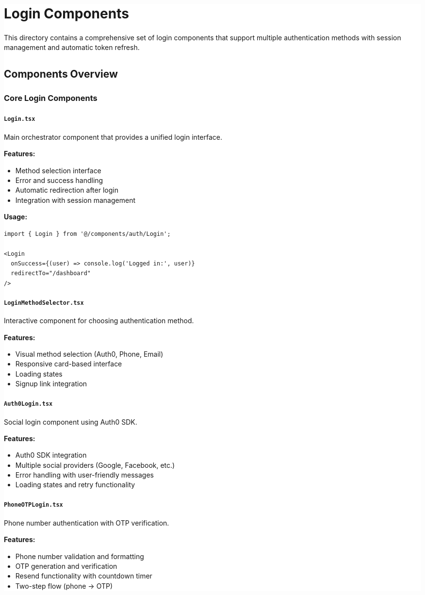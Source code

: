 # Login Components

This directory contains a comprehensive set of login components that support multiple authentication methods with session management and automatic token refresh.

## Components Overview

### Core Login Components

#### `Login.tsx`
Main orchestrator component that provides a unified login interface.

**Features:**
- Method selection interface
- Error and success handling
- Automatic redirection after login
- Integration with session management

**Usage:**
```tsx
import { Login } from '@/components/auth/Login';

<Login 
  onSuccess={(user) => console.log('Logged in:', user)}
  redirectTo="/dashboard"
/>
```

#### `LoginMethodSelector.tsx`
Interactive component for choosing authentication method.

**Features:**
- Visual method selection (Auth0, Phone, Email)
- Responsive card-based interface
- Loading states
- Signup link integration

#### `Auth0Login.tsx`
Social login component using Auth0 SDK.

**Features:**
- Auth0 SDK integration
- Multiple social providers (Google, Facebook, etc.)
- Error handling with user-friendly messages
- Loading states and retry functionality

#### `PhoneOTPLogin.tsx`
Phone number authentication with OTP verification.

**Features:**
- Phone number validation and formatting
- OTP generation and verification
- Resend functionality with countdown timer
- Two-step flow (phone → OTP)
